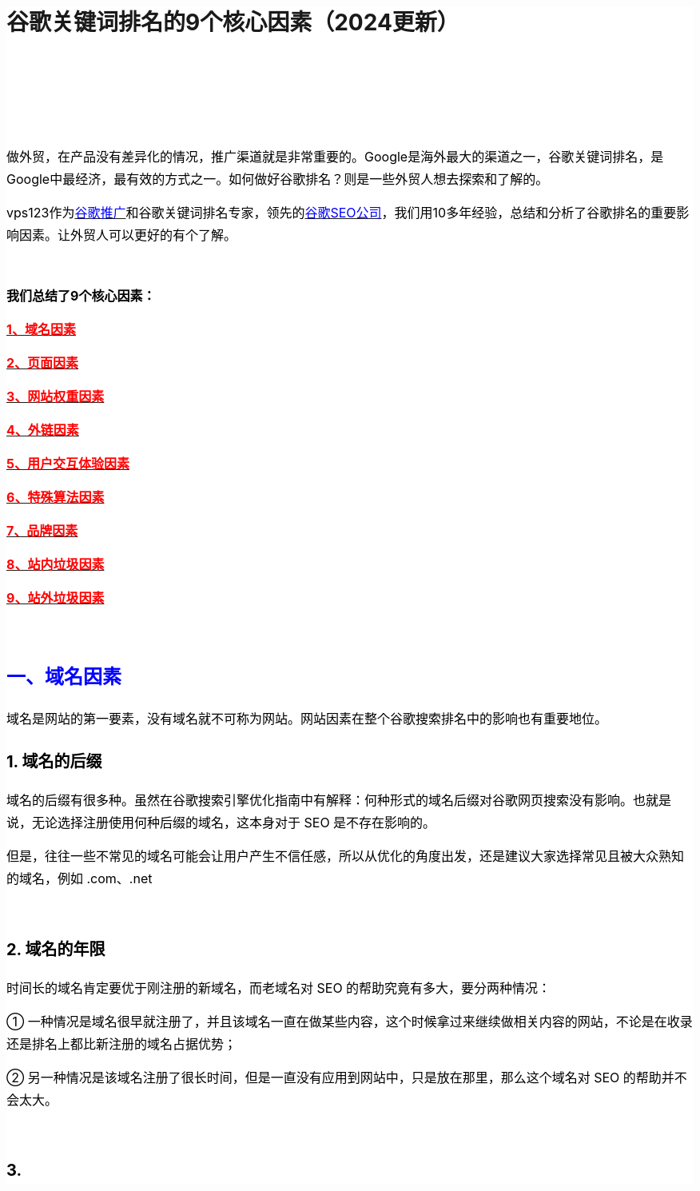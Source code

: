 <h1>谷歌关键词排名的9个核心因素（2024更新）</h1><div class="d-m"><div class="dm-cet"><div class="sin-r"><div class="title fs-32 fb fcdeep"><h1 property="name">&nbsp;</h1></div></div><div class="b-d-content lh1" itemprop="articleBody"><p><picture class="lazy-f p-ritxt" style="height:0px;"><source srcset="https://www.globalsir.com/uploads/6246ed8863455203208618_t_WNo_1600d900.webp" type="image/webp"><img class="nim scrollLoading" style="opacity:1;width:100%;" alt="" onload="this.style.opacity=1" src="https://www.globalsir.com/uploads/6246ed8863455203208618_t_WNo_1600d900.jpg"><input id="srcw" type="hidden" value="1600"> <input id="srch" type="hidden" value="900"></picture></p><p><span style="color:#000000;font-size:16px;"><span style="line-height:1.75em;">做外贸，在产品没有差异化的情况，推广渠道就是非常重要的。Google是海外最大的渠道之一，谷歌关键词排名，是Google中最经济，最有效的方式之一。如何做好谷歌排名？则是一些外贸人想去探索和了解的。</span></span></p><p><span style="color:#000000;font-size:16px;"><span style="line-height:1.75em;">vps123作为</span></span><a href="https://vps123.icu/380.html" target="_blank"><span style="color:#0000ff;font-size:16px;"><span style="line-height:1.75em;">谷歌推广</span></span></a><span style="color:#000000;font-size:16px;"><span style="line-height:1.75em;">和谷歌关键词排名专家，领先的</span></span><a href="https://vps123.icu/380.html" target="_blank"><span style="color:#0000ff;font-size:16px;"><span style="line-height:1.75em;">谷歌SEO公司</span></span></a><span style="color:#000000;font-size:16px;"><span style="line-height:1.75em;">，我们用10多年经验，总结和分析了谷歌排名的重要影响因素。让外贸人可以更好的有个了解。</span></span></p><p>&nbsp;</p><p><span style="color:#000000;font-size:16px;"><span style="line-height:1.75em;"><strong>我们总结了9个核心因素：</strong></span></span></p><p><a href="#一、域名因素"><span style="color:#ff0000;font-size:16px;"><span style="line-height:1.75em;"><strong>1、域名因素</strong></span></span></a></p><p><a href="#二、页面因素"><span style="color:#ff0000;font-size:16px;"><span style="line-height:1.75em;"><strong>2、页面因素</strong></span></span></a></p><p><a href="#三、网站权重因素"><span style="color:#ff0000;font-size:16px;"><span style="line-height:1.75em;"><strong>3、网站权重因素</strong></span></span></a></p><p><a href="#四、外链因素"><span style="color:#ff0000;font-size:16px;"><span style="line-height:1.75em;"><strong>4、外链因素</strong></span></span></a></p><p><a href="#五、用户交互体验因素"><span style="color:#ff0000;font-size:16px;"><span style="line-height:1.75em;"><strong>5、用户交互体验因素</strong></span></span></a></p><p><a href="#六 、特殊算法因素"><span style="color:#ff0000;font-size:16px;"><span style="line-height:1.75em;"><strong>6、特殊算法因素</strong></span></span></a></p><p><a href="#七、品牌因素"><span style="color:#ff0000;font-size:16px;"><span style="line-height:1.75em;"><strong>7、品牌因素</strong></span></span></a></p><p><a href="#八、站内垃圾因素"><span style="color:#ff0000;font-size:16px;"><span style="line-height:1.75em;"><strong>8、站内垃圾因素</strong></span></span></a></p><p><a href="#九、站外垃圾因素"><span style="color:#ff0000;font-size:16px;"><span style="line-height:1.75em;"><strong>9、站外垃圾因素</strong></span></span></a></p><p>&nbsp;</p><h2><a name="一、域名因素"><span style="color:#0000ff;font-size:24px;"><span style="line-height:1.75em;"><strong>一、域名因素</strong></span></span></a></h2><p><span style="color:rgb(0,0,0);font-size:16px;"><span style="line-height:1.75em;">域名是网站的第一要素，没有域名就不可称为网站。网站因素在整个谷歌搜索排名中的影响也有重要地位。</span></span></p><p style="text-align:center;"><span style="color:rgb(0,0,0);font-size:16px;"><span style="line-height:1.75em;"><picture class="lazy-f p-ritxt" style="height:0px;"><source srcset="https://www.globalsir.com/uploads/6246f4e0a6d78492710129_t_WNo_768d512.webp" type="image/webp"><hide class="nim scrollLoading" style="width:50%;" alt="" onload="this.style.opacity=1" src="https://www.globalsir.com/uploads/6246f4e0a6d78492710129_t_WNo_768d512.jpg"><input id="srcw" type="hidden" value="768"> <input id="srch" type="hidden" value="512"></hide></picture></span></span></p><h3><span style="color:#000000;font-size:20px;"><span style="line-height:1.75em;"><strong>1. 域名的后缀</strong></span></span></h3><p><span style="color:#000000;font-size:16px;"><span style="line-height:1.75em;">域名的后缀有很多种。虽然在谷歌搜索引擎优化指南中有解释：何种形式的域名后缀对谷歌网页搜索没有影响。也就是说，无论选择注册使用何种后缀的域名，这本身对于 SEO 是不存在影响的。</span></span></p><p><span style="color:#000000;font-size:16px;"><span style="line-height:1.75em;">但是，往往一些不常见的域名可能会让用户产生不信任感，所以从优化的角度出发，还是建议大家选择常见且被大众熟知的域名，例如 .com、.net</span></span></p><p style="text-align:center;"><span style="color:#000000;font-size:16px;"><span style="line-height:1.75em;"><picture class="lazy-f p-ritxt" style="height:0px;"><source srcset="https://www.globalsir.com/uploads/6246f4f741bc7306745782_t_WNo_654d231.webp" type="image/webp"><hide class="nim scrollLoading" style="width:50%;" alt="" onload="this.style.opacity=1" src="https://www.globalsir.com/uploads/6246f4f741bc7306745782_t_WNo_654d231.jpg"><input id="srcw" type="hidden" value="654"> <input id="srch" type="hidden" value="231"></hide></picture></span></span></p><p style="text-align:center;">&nbsp;</p><h3><span style="color:#000000;font-size:20px;"><span style="line-height:1.75em;"><strong>2. 域名的年限</strong></span></span></h3><p><span style="color:#000000;font-size:16px;"><span style="line-height:1.75em;">时间长的域名肯定要优于刚注册的新域名，而老域名对 SEO 的帮助究竟有多大，要分两种情况：</span></span></p><p><span style="color:rgb(0,0,0);font-size:16px;"><span style="line-height:1.75em;">①&nbsp;</span></span><span style="color:#000000;font-size:16px;"><span style="line-height:1.75em;">一种情况是域名很早就注册了，并且该域名一直在做某些内容，这个时候拿过来继续做相关内容的网站，不论是在收录还是排名上都比新注册的域名占据优势；</span></span></p><p><span style="color:rgb(0,0,0);font-size:16px;"><span style="line-height:1.75em;">②&nbsp;</span></span><span style="color:#000000;font-size:16px;"><span style="line-height:1.75em;">另一种情况是该域名注册了很长时间，但是一直没有应用到网站中，只是放在那里，那么这个域名对 SEO 的帮助并不会太大。</span></span></p><p>&nbsp;</p><h3><span style="color:#000000;font-size:20px;"><span style="line-height:1.75em;"><strong>3.